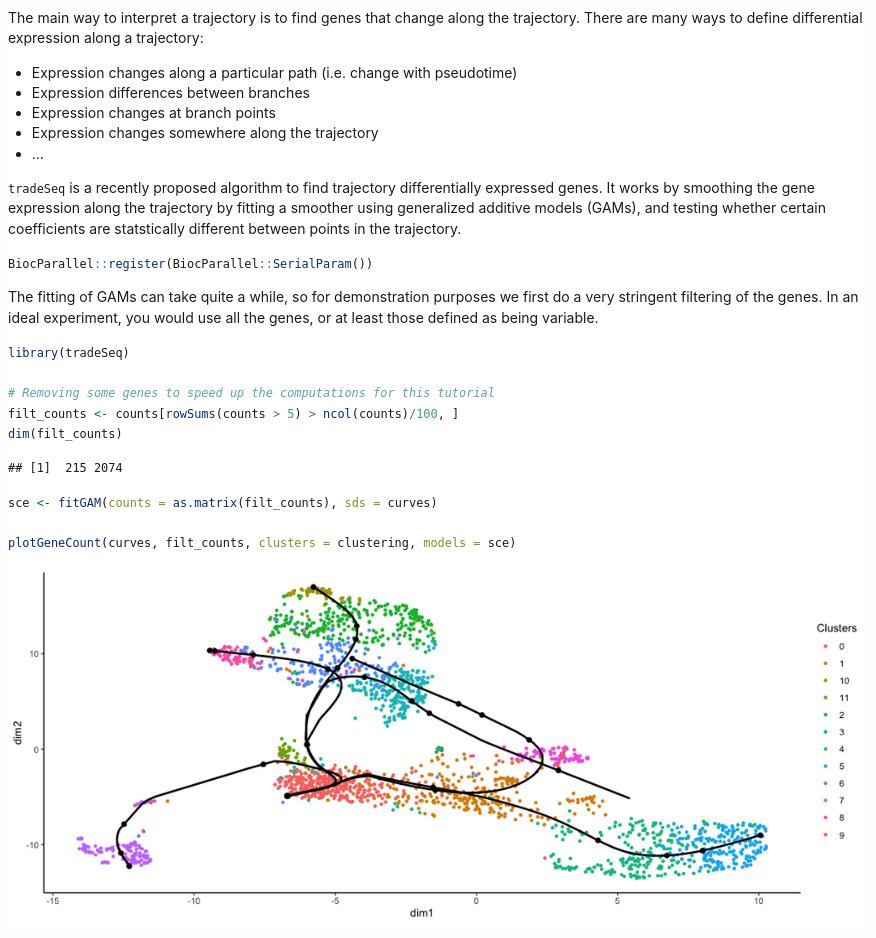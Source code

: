 The main way to interpret a trajectory is to find genes that change along the trajectory. There are many ways to define differential expression along a trajectory:

* Expression changes along a particular path (i.e. change with pseudotime)
* Expression differences between branches
* Expression changes at branch points
* Expression changes somewhere along the trajectory
* …

`tradeSeq` is a recently proposed algorithm to find trajectory differentially expressed genes. It works by smoothing the gene expression along the trajectory by fitting a smoother using generalized additive models (GAMs), and testing whether certain coefficients are statstically different between points in the trajectory.


```r
BiocParallel::register(BiocParallel::SerialParam())
```

The fitting of GAMs can take quite a while, so for demonstration purposes we first do a very stringent filtering of the genes. In an ideal experiment, you would use all the genes, or at least those defined as being variable.


```r
library(tradeSeq)

# Removing some genes to speed up the computations for this tutorial
filt_counts <- counts[rowSums(counts > 5) > ncol(counts)/100, ]
dim(filt_counts)
```

```
## [1]  215 2074
```

```r
sce <- fitGAM(counts = as.matrix(filt_counts), sds = curves)

plotGeneCount(curves, filt_counts, clusters = clustering, models = sce)
```

![](slingshot_files/figure-html/unnamed-chunk-10-1.png)
